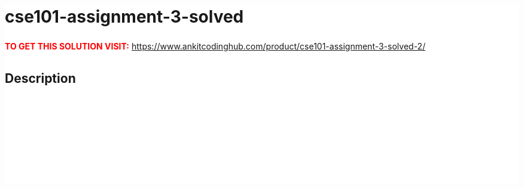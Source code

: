 # cse101-assignment-3-solved



**<span style='color:red'>TO GET THIS SOLUTION VISIT:</span>** https://www.ankitcodinghub.com/product/cse101-assignment-3-solved-2/

<h2>Description</h2>



<div class="kk-star-ratings kksr-auto kksr-align-center kksr-valign-top" data-payload="{&quot;align&quot;:&quot;center&quot;,&quot;id&quot;:&quot;128542&quot;,&quot;slug&quot;:&quot;default&quot;,&quot;valign&quot;:&quot;top&quot;,&quot;ignore&quot;:&quot;&quot;,&quot;reference&quot;:&quot;auto&quot;,&quot;class&quot;:&quot;&quot;,&quot;count&quot;:&quot;2&quot;,&quot;legendonly&quot;:&quot;&quot;,&quot;readonly&quot;:&quot;&quot;,&quot;score&quot;:&quot;5&quot;,&quot;starsonly&quot;:&quot;&quot;,&quot;best&quot;:&quot;5&quot;,&quot;gap&quot;:&quot;4&quot;,&quot;greet&quot;:&quot;Rate this product&quot;,&quot;legend&quot;:&quot;5\/5 - (2 votes)&quot;,&quot;size&quot;:&quot;24&quot;,&quot;title&quot;:&quot;CSE101 Assignment 3 Solved&quot;,&quot;width&quot;:&quot;138&quot;,&quot;_legend&quot;:&quot;{score}\/{best} - ({count} {votes})&quot;,&quot;font_factor&quot;:&quot;1.25&quot;}">
            
<div class="kksr-stars">
    
<div class="kksr-stars-inactive">
            <div class="kksr-star" data-star="1" style="padding-right: 4px">
            

<div class="kksr-icon" style="width: 24px; height: 24px;"></div>
        </div>
            <div class="kksr-star" data-star="2" style="padding-right: 4px">
            

<div class="kksr-icon" style="width: 24px; height: 24px;"></div>
        </div>
            <div class="kksr-star" data-star="3" style="padding-right: 4px">
            

<div class="kksr-icon" style="width: 24px; height: 24px;"></div>
        </div>
            <div class="kksr-star" data-star="4" style="padding-right: 4px">
            

<div class="kksr-icon" style="width: 24px; height: 24px;"></div>
        </div>
            <div class="kksr-star" data-star="5" style="padding-right: 4px">
            

<div class="kksr-icon" style="width: 24px; height: 24px;"></div>
        </div>
    </div>
    
<div class="kksr-stars-active" style="width: 138px;">
            <div class="kksr-star" style="padding-right: 4px">
            

<div class="kksr-icon" style="width: 24px; height: 24px;"></div>
        </div>
            <div class="kksr-star" style="padding-right: 4px">
            
